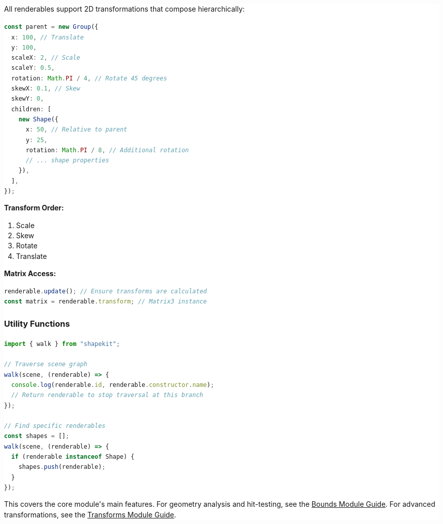 All renderables support 2D transformations that compose hierarchically:

```typescript
const parent = new Group({
  x: 100, // Translate
  y: 100,
  scaleX: 2, // Scale
  scaleY: 0.5,
  rotation: Math.PI / 4, // Rotate 45 degrees
  skewX: 0.1, // Skew
  skewY: 0,
  children: [
    new Shape({
      x: 50, // Relative to parent
      y: 25,
      rotation: Math.PI / 8, // Additional rotation
      // ... shape properties
    }),
  ],
});
```

**Transform Order:**

1. Scale
2. Skew
3. Rotate
4. Translate

**Matrix Access:**

```typescript
renderable.update(); // Ensure transforms are calculated
const matrix = renderable.transform; // Matrix3 instance
```

### Utility Functions

```typescript
import { walk } from "shapekit";

// Traverse scene graph
walk(scene, (renderable) => {
  console.log(renderable.id, renderable.constructor.name);
  // Return renderable to stop traversal at this branch
});

// Find specific renderables
const shapes = [];
walk(scene, (renderable) => {
  if (renderable instanceof Shape) {
    shapes.push(renderable);
  }
});
```

This covers the core module's main features. For geometry analysis and hit-testing, see the [Bounds Module Guide](./bounds.md). For advanced transformations, see the [Transforms Module Guide](./transforms.md).
